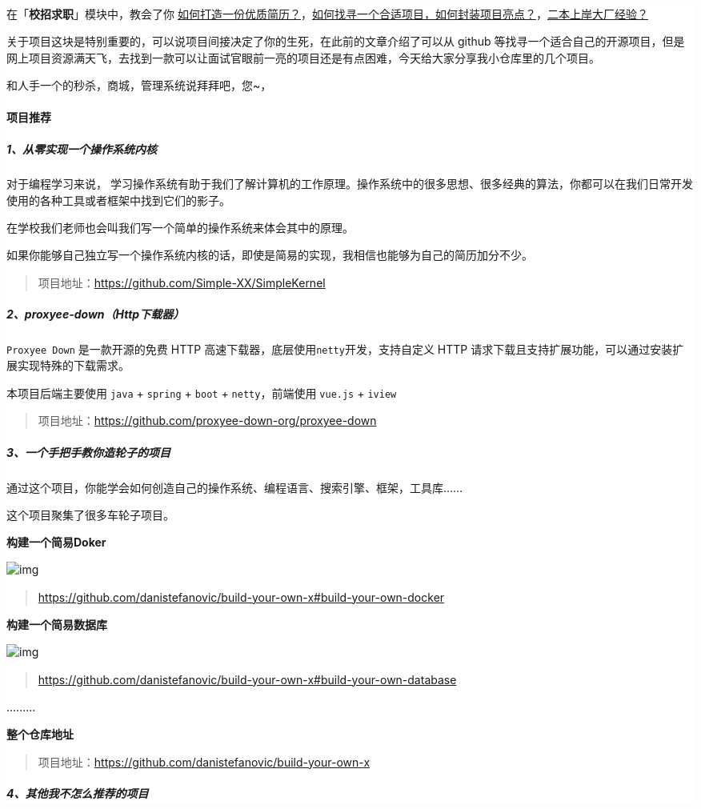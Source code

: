 在「**校招求职**」模块中，教会了你 [如何打造一份优质简历？](https://mp.weixin.qq.com/s?__biz=MzkxMjE5NzUxNQ==&mid=2247485766&idx=1&sn=3cc6c89d0696a2a1a06059f8da551af6&chksm=c111dba2f66652b41ef2ff070e300ef7e1ceddad3a19bb9198134d789669060b8d69f385ea9a&token=964498787&lang=zh_CN#rd)，[如何找寻一个合适项目，如何封装项目亮点？](https://mp.weixin.qq.com/s?__biz=MzkxMjE5NzUxNQ==&mid=2247485711&idx=1&sn=2d78f6b46e1af4d2b6c1029627fc2193&chksm=c111dbebf66652fdaf92b784c7f88d12b4d834d28221b4ba1a47d10583b107af0d0fd065c308&token=964498787&lang=zh_CN#rd)，[二本上岸大厂经验？](https://mp.weixin.qq.com/s?__biz=MzkxMjE5NzUxNQ==&mid=2247485633&idx=1&sn=543fbab63b8af09ef80ae9059272d070&chksm=c111da25f6665333e6cc108d6d680c3016ad736227ee281d8688948b95444bcd2ad981ba531f&token=964498787&lang=zh_CN#rd)

关于项目这块是特别重要的，可以说项目间接决定了你的生死，在此前的文章介绍了可以从 github 等找寻一个适合自己的开源项目，但是网上项目资源满天飞，去找到一款可以让面试官眼前一亮的项目还是有点困难，今天给大家分享我小仓库里的几个项目。

和人手一个的秒杀，商城，管理系统说拜拜吧，您~，

#### 项目推荐

##### 1、从零实现一个操作系统内核

对于编程学习来说， 学习操作系统有助于我们了解计算机的工作原理。操作系统中的很多思想、很多经典的算法，你都可以在我们日常开发使用的各种工具或者框架中找到它们的影子。

在学校我们老师也会叫我们写一个简单的操作系统来体会其中的原理。

如果你能够自己独立写一个操作系统内核的话，即使是简易的实现，我相信也能够为自己的简历加分不少。

> 项目地址：https://github.com/Simple-XX/SimpleKernel

##### 2、proxyee-down（Http下载器）

`Proxyee Down` 是一款开源的免费 HTTP 高速下载器，底层使用`netty`开发，支持自定义 HTTP 请求下载且支持扩展功能，可以通过安装扩展实现特殊的下载需求。

本项目后端主要使用 `java` + `spring` + `boot` + `netty`，前端使用 `vue.js` + `iview`

> 项目地址：https://github.com/proxyee-down-org/proxyee-down

##### 3、一个手把手教你造轮子的项目

通过这个项目，你能学会如何创造自己的操作系统、编程语言、搜索引擎、框架，工具库……

这个项目聚集了很多车轮子项目。

**构建一个简易Doker**

![img](https://xiaolongcoder.oss-cn-beijing.aliyuncs.com/imgs/Java2Top/java/k202304151653663.webp)

> https://github.com/danistefanovic/build-your-own-x#build-your-own-docker

**构建一个简易数据库**

![img](https://xiaolongcoder.oss-cn-beijing.aliyuncs.com/imgs/Java2Top/java/k202304151653992.webp)

> https://github.com/danistefanovic/build-your-own-x#build-your-own-database

.........

**整个仓库地址**

> 项目地址：https://github.com/danistefanovic/build-your-own-x

##### 4、其他我不怎么推荐的项目
